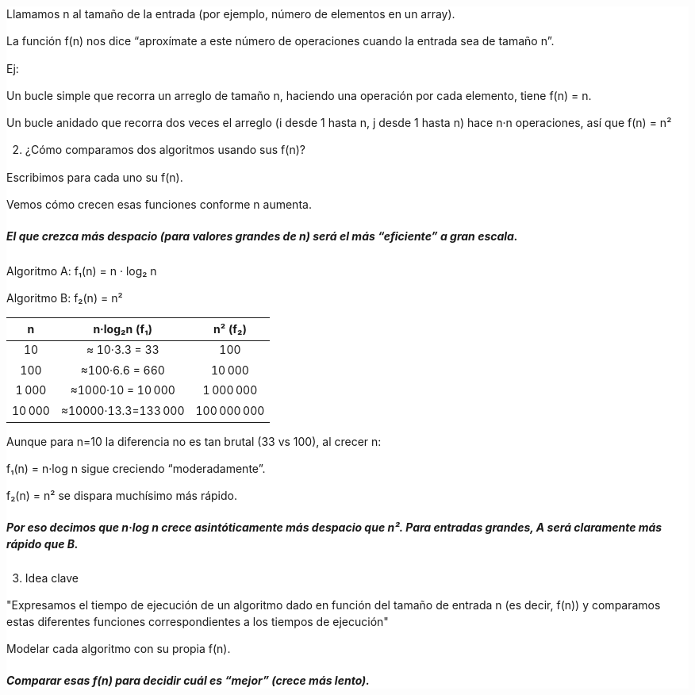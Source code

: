 Llamamos n al tamaño de la entrada (por ejemplo, número de elementos en un array).

La función f(n) nos dice “aproxímate a este número de operaciones cuando la entrada sea de tamaño n”.


Ej: 

Un bucle simple que recorra un arreglo de tamaño n, haciendo una operación por cada elemento, tiene f(n) = n.

Un bucle anidado que recorra dos veces el arreglo (i desde 1 hasta n, j desde 1 hasta n) hace n·n operaciones, así que f(n) = n²


2. ¿Cómo comparamos dos algoritmos usando sus f(n)?

Escribimos para cada uno su f(n).

Vemos cómo crecen esas funciones conforme n aumenta.

##### El que crezca más despacio (para valores grandes de n) será el más “eficiente” a gran escala.

Algoritmo A: f₁(n) = n · log₂ n

Algoritmo B: f₂(n) = n²


|    n   |     n·log₂n (f₁)    |   n² (f₂)   |
| :----: | :-----------------: | :---------: |
|   10   |    ≈ 10·3.3 = 33    |     100     |
|   100  |    ≈100·6.6 = 660   |    10 000   |
|  1 000 |  ≈1000·10 = 10 000  |  1 000 000  |
| 10 000 | ≈10000·13.3=133 000 | 100 000 000 |


Aunque para n=10 la diferencia no es tan brutal (33 vs 100), al crecer n:

f₁(n) = n·log n sigue creciendo “moderadamente”.

f₂(n) = n² se dispara muchísimo más rápido.

##### Por eso decimos que n·log n crece asintóticamente más despacio que n². Para entradas grandes, A será claramente más rápido que B.


3. Idea clave

"Expresamos el tiempo de ejecución de un algoritmo dado en función del tamaño de entrada n (es decir, f(n)) y comparamos estas diferentes funciones correspondientes a los tiempos de ejecución"


Modelar cada algoritmo con su propia f(n).

##### Comparar esas f(n) para decidir cuál es “mejor” (crece más lento).
